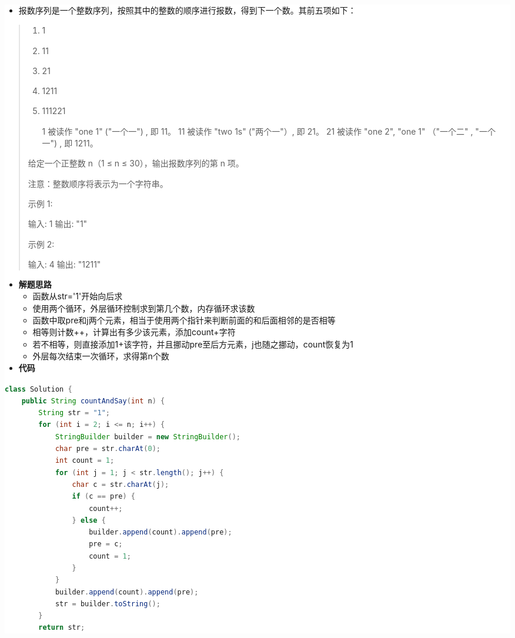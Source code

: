 
- 报数序列是一个整数序列，按照其中的整数的顺序进行报数，得到下一个数。其前五项如下：

> 1. 1
>
> 2. 11
>
> 3. 21
>
> 4. 1211
>
> 5. 111221
>
>    
>
>    1 被读作  "one 1"  ("一个一") , 即 11。
>    11 被读作 "two 1s" ("两个一"）, 即 21。
>    21 被读作 "one 2",  "one 1" （"一个二" ,  "一个一") , 即 1211。
>
> 
>
> 给定一个正整数 n（1 ≤ n ≤ 30），输出报数序列的第 n 项。
>
> 注意：整数顺序将表示为一个字符串。
>
>  示例 1:
>
> 输入: 1
> 输出: "1"
>
> 示例 2:
>
> 输入: 4
> 输出: "1211"

- **解题思路**
  - 函数从str='1'开始向后求
  - 使用两个循环，外层循环控制求到第几个数，内存循环求该数
  - 函数中取pre和j两个元素，相当于使用两个指针来判断前面的和后面相邻的是否相等
  - 相等则计数++，计算出有多少该元素，添加count+字符
  - 若不相等，则直接添加1+该字符，并且挪动pre至后方元素，j也随之挪动，count恢复为1
  - 外层每次结束一次循环，求得第n个数
- **代码**

```java
class Solution {
    public String countAndSay(int n) {
        String str = "1";
        for (int i = 2; i <= n; i++) {
            StringBuilder builder = new StringBuilder();
            char pre = str.charAt(0);
            int count = 1;
            for (int j = 1; j < str.length(); j++) {
                char c = str.charAt(j);
                if (c == pre) {
                    count++;
                } else {
                    builder.append(count).append(pre);
                    pre = c;
                    count = 1;
                }
            }
            builder.append(count).append(pre);
            str = builder.toString();
        }
        return str;
```